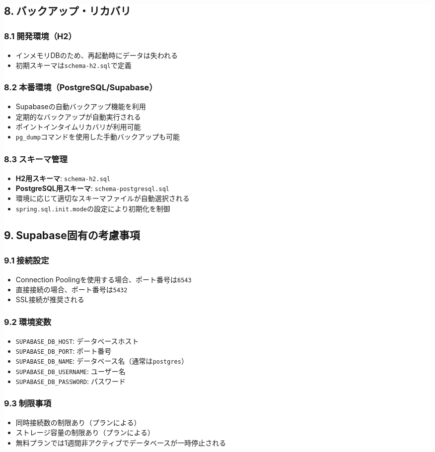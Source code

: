 ## 8. バックアップ・リカバリ

### 8.1 開発環境（H2）
- インメモリDBのため、再起動時にデータは失われる
- 初期スキーマは`schema-h2.sql`で定義

### 8.2 本番環境（PostgreSQL/Supabase）
- Supabaseの自動バックアップ機能を利用
- 定期的なバックアップが自動実行される
- ポイントインタイムリカバリが利用可能
- `pg_dump`コマンドを使用した手動バックアップも可能

### 8.3 スキーマ管理
- **H2用スキーマ**: `schema-h2.sql`
- **PostgreSQL用スキーマ**: `schema-postgresql.sql`
- 環境に応じて適切なスキーマファイルが自動選択される
- `spring.sql.init.mode`の設定により初期化を制御

## 9. Supabase固有の考慮事項

### 9.1 接続設定
- Connection Poolingを使用する場合、ポート番号は`6543`
- 直接接続の場合、ポート番号は`5432`
- SSL接続が推奨される

### 9.2 環境変数
- `SUPABASE_DB_HOST`: データベースホスト
- `SUPABASE_DB_PORT`: ポート番号
- `SUPABASE_DB_NAME`: データベース名（通常は`postgres`）
- `SUPABASE_DB_USERNAME`: ユーザー名
- `SUPABASE_DB_PASSWORD`: パスワード

### 9.3 制限事項
- 同時接続数の制限あり（プランによる）
- ストレージ容量の制限あり（プランによる）
- 無料プランでは1週間非アクティブでデータベースが一時停止される